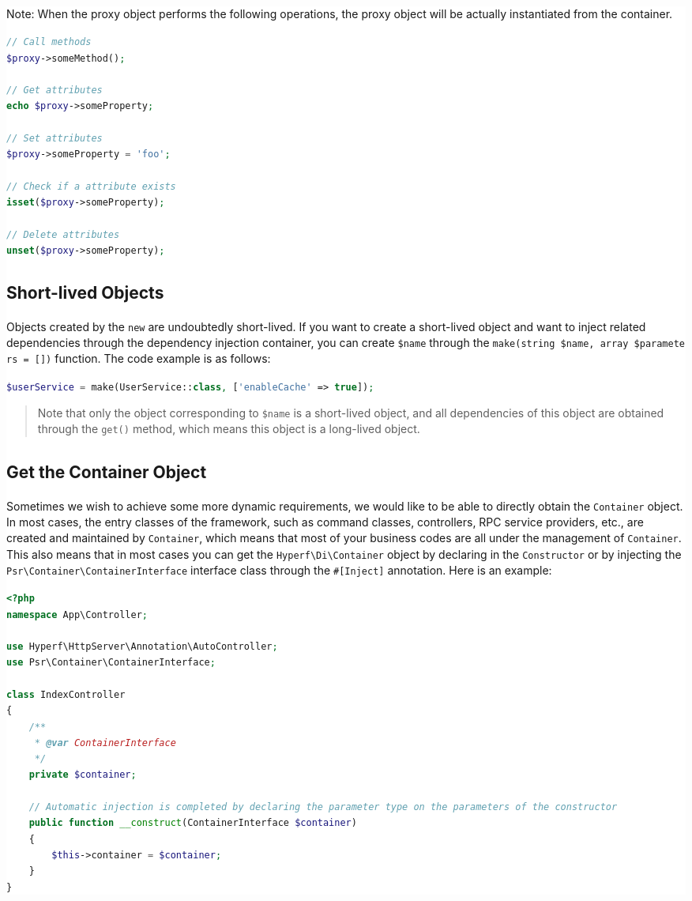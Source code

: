 Note: When the proxy object performs the following operations, the proxy object will be actually instantiated from the container.

```php
// Call methods
$proxy->someMethod();

// Get attributes
echo $proxy->someProperty;

// Set attributes
$proxy->someProperty = 'foo';

// Check if a attribute exists
isset($proxy->someProperty);

// Delete attributes
unset($proxy->someProperty);
```

## Short-lived Objects

Objects created by the `new` are undoubtedly short-lived. If you want to create a short-lived object and want to inject related dependencies through the dependency injection container, you can create `$name` through the `make(string $name, array $parameters = [])` function. The code example is as follows:

```php
$userService = make(UserService::class, ['enableCache' => true]);
```

> Note that only the object corresponding to `$name` is a short-lived object, and all dependencies of this object are obtained through the `get()` method, which means this object is a long-lived object.

## Get the Container Object

Sometimes we wish to achieve some more dynamic requirements, we would like to be able to directly obtain the `Container` object. In most cases, the entry classes of the framework, such as command classes, controllers, RPC service providers, etc., are created and maintained by `Container`, which means that most of your business codes are all under the management of `Container`. This also means that in most cases you can get the `Hyperf\Di\Container` object by declaring in the `Constructor` or by injecting the `Psr\Container\ContainerInterface` interface class through the `#[Inject]` annotation. Here is an example:

```php
<?php
namespace App\Controller;

use Hyperf\HttpServer\Annotation\AutoController;
use Psr\Container\ContainerInterface;

class IndexController
{
    /**
     * @var ContainerInterface
     */
    private $container;
    
    // Automatic injection is completed by declaring the parameter type on the parameters of the constructor
    public function __construct(ContainerInterface $container)
    {
        $this->container = $container;
    }
}
```